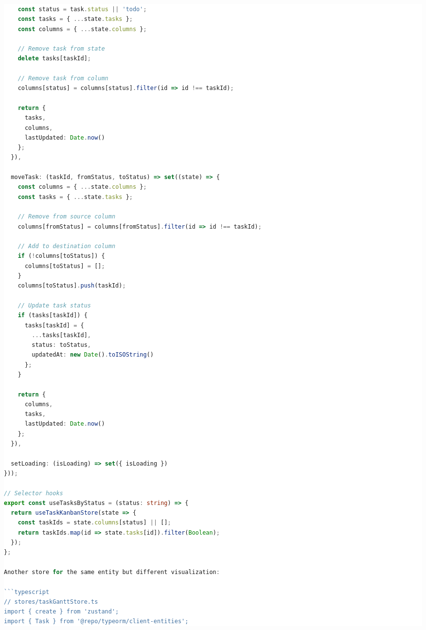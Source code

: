 ```typescript
    const status = task.status || 'todo';
    const tasks = { ...state.tasks };
    const columns = { ...state.columns };
    
    // Remove task from state
    delete tasks[taskId];
    
    // Remove task from column
    columns[status] = columns[status].filter(id => id !== taskId);
    
    return {
      tasks,
      columns,
      lastUpdated: Date.now()
    };
  }),
  
  moveTask: (taskId, fromStatus, toStatus) => set((state) => {
    const columns = { ...state.columns };
    const tasks = { ...state.tasks };
    
    // Remove from source column
    columns[fromStatus] = columns[fromStatus].filter(id => id !== taskId);
    
    // Add to destination column
    if (!columns[toStatus]) {
      columns[toStatus] = [];
    }
    columns[toStatus].push(taskId);
    
    // Update task status
    if (tasks[taskId]) {
      tasks[taskId] = {
        ...tasks[taskId],
        status: toStatus,
        updatedAt: new Date().toISOString()
      };
    }
    
    return {
      columns,
      tasks,
      lastUpdated: Date.now()
    };
  }),
  
  setLoading: (isLoading) => set({ isLoading })
}));

// Selector hooks
export const useTasksByStatus = (status: string) => {
  return useTaskKanbanStore(state => {
    const taskIds = state.columns[status] || [];
    return taskIds.map(id => state.tasks[id]).filter(Boolean);
  });
};

Another store for the same entity but different visualization:

```typescript
// stores/taskGanttStore.ts
import { create } from 'zustand';
import { Task } from '@repo/typeorm/client-entities';
```